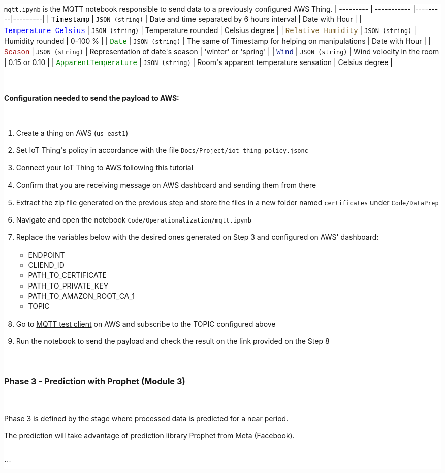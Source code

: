 ```mqtt.ipynb``` is the MQTT notebook responsible to send data to a previously configured AWS Thing.
| --------- | ----------- |---------|---------|
| <span style="text-align: center; color: #000000; font-family: 'Courier New';">Timestamp</span> | ```JSON (string)``` | Date and time separated by 6 hours interval | Date with Hour |
| <span style="text-align: center; color: #0000FF; font-family: 'Courier New';">Temperature_Celsius</span> | ```JSON (string)``` | Temperature rounded | Celsius degree |
| <span style="text-align: center; color: #795E26; font-family: 'Courier New';">Relative_Humidity</span> | ```JSON (string)``` | Humidity rounded | 0-100 % |
| <span style="text-align: center; color: #008000; font-family: 'Courier New';">Date</span> | ```JSON (string)``` | The same of Timestamp for helping on manipulations | Date with Hour |
| <span style="text-align: center; color: #A31515; font-family: 'Courier New';">Season</span> | ```JSON (string)``` | Representation of date's season | 'winter' or 'spring' |
| <span style="text-align: center; color: #001080; font-family: 'Courier New';">Wind</span> | ```JSON (string)``` | Wind velocity in the room | 0.15 or 0.10 |
| <span style="text-align: center; color: #008000; font-family: 'Courier New';">ApparentTemperature</span> | ```JSON (string)``` | Room's apparent temperature sensation | Celsius degree |


<br>

**Configuration needed to send the payload to AWS:**

<br>

1. Create a thing on AWS (```us-east1```)
   
2. Set IoT Thing's policy in accordance with the file ```Docs/Project/iot-thing-policy.jsonc```
   
3. Connect your IoT Thing to AWS following this [tutorial]('https://us-east-1.console.aws.amazon.com/iot/home?region=us-east-1#/connectdevice/')

4. Confirm that you are receiving message on AWS dashboard and sending them from there
   
5. Extract the zip file generated on the previous step and store the files in a new folder named ```certificates``` under ```Code/DataPrep```

6. Navigate and open the notebook ```Code/Operationalization/mqtt.ipynb```
   
7. Replace the variables below with the desired ones generated on Step 3 and configured on AWS' dashboard:
    - ENDPOINT
    - CLIEND_ID
    - PATH_TO_CERTIFICATE
    - PATH_TO_PRIVATE_KEY
    - PATH_TO_AMAZON_ROOT_CA_1
    - TOPIC
  
8. Go to [MQTT test client]('https://us-east-1.console.aws.amazon.com/iot/home?region=us-east-1#/test') on AWS and subscribe to the TOPIC configured above
   
9.  Run the notebook to send the payload and check the result on the link provided on the Step 8

<br>

### **Phase 3 - Prediction with Prophet (Module 3)**

<br>

Phase 3 is defined by the stage where processed data is predicted for a near period. 

The prediction will take advantage of prediction library [Prophet](https://facebook.github.io/prophet/) from Meta (Facebook).

<br>
```